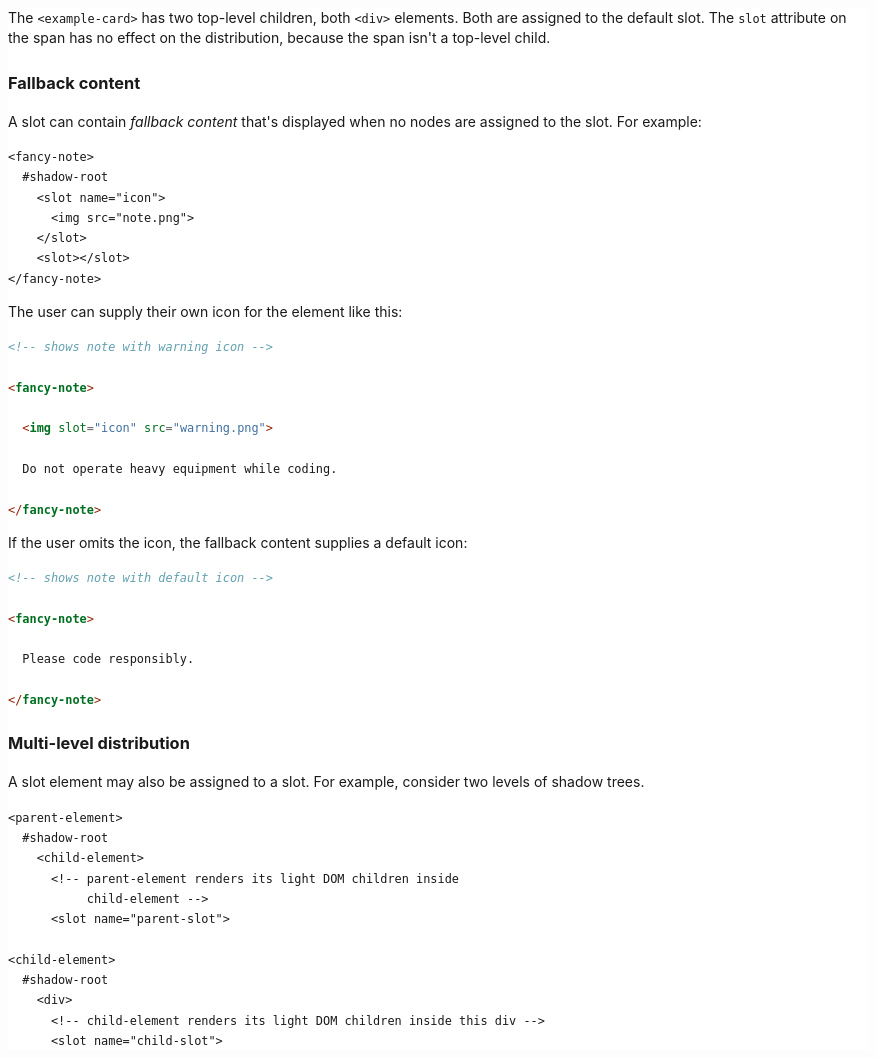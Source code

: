 


The `<example-card>` has two top-level children, both `<div>` elements. Both are assigned to the
default slot. The `slot` attribute on the span has no effect on the distribution, because the span
isn't a top-level child.

### Fallback content

A slot can contain *fallback content* that's displayed when no nodes are assigned to the slot. For
example:


```
<fancy-note>
  #shadow-root
    <slot name="icon">
      <img src="note.png">
    </slot>
    <slot></slot>
</fancy-note>
```


The user can supply their own icon for the <fancy-note> element like this:

```html
<!-- shows note with warning icon -->

<fancy-note>

  <img slot="icon" src="warning.png">

  Do not operate heavy equipment while coding.

</fancy-note>
```

If the user omits the icon, the fallback content supplies a default icon:

```html
<!-- shows note with default icon -->

<fancy-note>

  Please code responsibly.

</fancy-note>
```

### Multi-level distribution

A slot element may also be assigned to a slot. For example, consider two levels of shadow trees.


```
<parent-element>
  #shadow-root
    <child-element>
      <!-- parent-element renders its light DOM children inside
           child-element -->
      <slot name="parent-slot">

<child-element>
  #shadow-root
    <div>
      <!-- child-element renders its light DOM children inside this div -->
      <slot name="child-slot">
```
